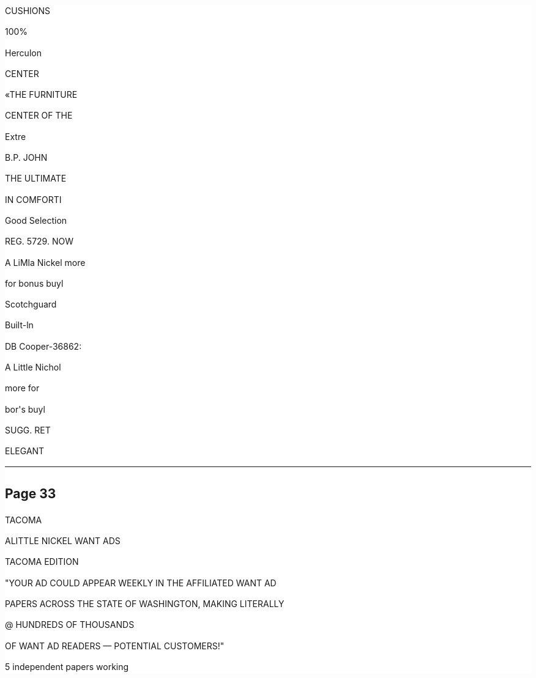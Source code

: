 CUSHIONS

100%

Herculon

CENTER

«THE FURNITURE

CENTER OF THE

Extre

B.P. JOHN

THE ULTIMATE

IN COMFORTI

Good Selection

REG. 5729. NOW

A LiMla Nickel more

for bonus buyl

Scotchguard

Built-ln

DB Cooper-36862:

A Little Nichol

more for

bor's buyl

SUGG. RET

ELEGANT

---

## Page 33

TACOMA

ALITTLE NICKEL WANT ADS

TACOMA EDITION

"YOUR AD COULD APPEAR WEEKLY IN THE AFFILIATED WANT AD

PAPERS ACROSS THE STATE OF WASHINGTON, MAKING LITERALLY

@ HUNDREDS OF THOUSANDS

OF WANT AD READERS — POTENTIAL CUSTOMERS!"

5 independent papers working
